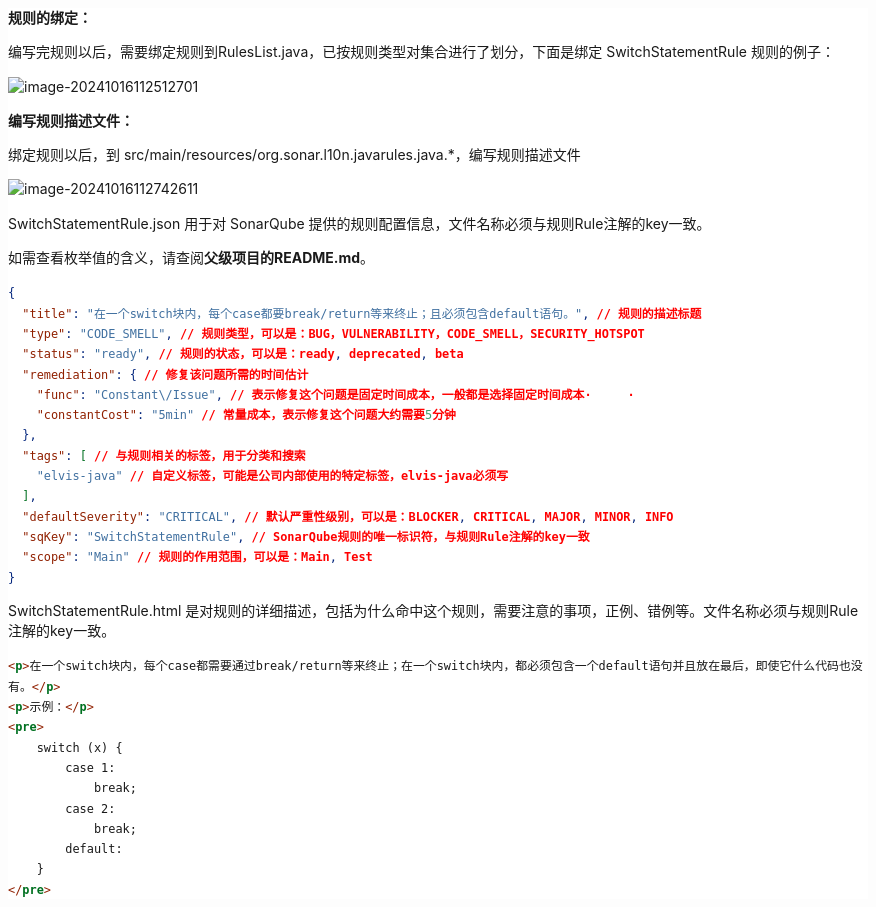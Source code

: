```java
```



**规则的绑定：**

编写完规则以后，需要绑定规则到RulesList.java，已按规则类型对集合进行了划分，下面是绑定 SwitchStatementRule 规则的例子：

![image-20241016112512701](https://raw.githubusercontent.com/elvisfung/sonarjava-p3c/refs/heads/main/images/image-20241016112512701.png?token=GHSAT0AAAAAACZTIZV7XG3UERV4K3UD3VJCZY67UGA)





**编写规则描述文件：**

绑定规则以后，到 src/main/resources/org.sonar.l10n.javarules.java.*，编写规则描述文件

![image-20241016112742611](https://raw.githubusercontent.com/elvisfung/sonarjava-p3c/refs/heads/main/images/image-20241016112742611.png?token=GHSAT0AAAAAACZTIZV7F3UIP4Y7PGYD3GRCZY67UQA)



SwitchStatementRule.json 用于对 SonarQube 提供的规则配置信息，文件名称必须与规则Rule注解的key一致。

如需查看枚举值的含义，请查阅**父级项目的README.md**。

```json
{
  "title": "在一个switch块内，每个case都要break/return等来终止；且必须包含default语句。", // 规则的描述标题
  "type": "CODE_SMELL", // 规则类型，可以是：BUG，VULNERABILITY，CODE_SMELL，SECURITY_HOTSPOT
  "status": "ready", // 规则的状态，可以是：ready, deprecated, beta
  "remediation": { // 修复该问题所需的时间估计
    "func": "Constant\/Issue", // 表示修复这个问题是固定时间成本，一般都是选择固定时间成本·		·
    "constantCost": "5min" // 常量成本，表示修复这个问题大约需要5分钟
  },
  "tags": [ // 与规则相关的标签，用于分类和搜索
    "elvis-java" // 自定义标签，可能是公司内部使用的特定标签，elvis-java必须写
  ],
  "defaultSeverity": "CRITICAL", // 默认严重性级别，可以是：BLOCKER, CRITICAL, MAJOR, MINOR, INFO
  "sqKey": "SwitchStatementRule", // SonarQube规则的唯一标识符，与规则Rule注解的key一致
  "scope": "Main" // 规则的作用范围，可以是：Main, Test
}
```



SwitchStatementRule.html 是对规则的详细描述，包括为什么命中这个规则，需要注意的事项，正例、错例等。文件名称必须与规则Rule注解的key一致。

```html
<p>在一个switch块内，每个case都需要通过break/return等来终止；在一个switch块内，都必须包含一个default语句并且放在最后，即使它什么代码也没有。</p>
<p>示例：</p>
<pre>
    switch (x) {
        case 1:
            break;
        case 2:
            break;
        default:
    }
</pre>
```
